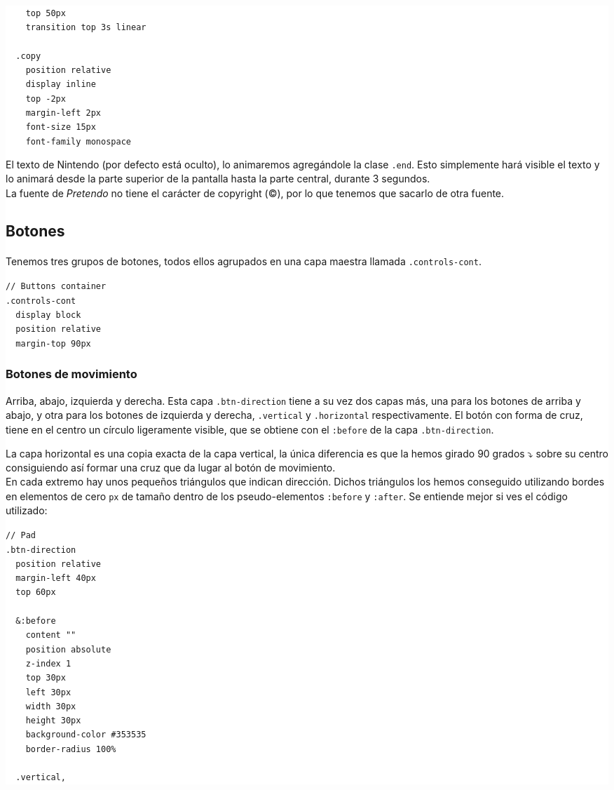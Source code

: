 ```stylus[main.styl]
    top 50px
    transition top 3s linear

  .copy
    position relative
    display inline
    top -2px
    margin-left 2px
    font-size 15px
    font-family monospace
```

El texto de Nintendo (por defecto está oculto), lo animaremos agregándole la clase `.end`. Esto simplemente hará visible el texto y lo animará desde la parte superior de la pantalla hasta la parte central, durante 3 segundos.  
La fuente de _Pretendo_ no tiene el carácter de copyright (©), por lo que tenemos que sacarlo de otra fuente.

## Botones

Tenemos tres grupos de botones, todos ellos agrupados en una capa maestra llamada `.controls-cont`.

```stylus[main.styl]
// Buttons container
.controls-cont
  display block
  position relative
  margin-top 90px
```

### Botones de movimiento

Arriba, abajo, izquierda y derecha. Esta capa `.btn-direction` tiene a su vez dos capas más, una para los botones de arriba y abajo, y otra para los botones de izquierda y derecha, `.vertical` y `.horizontal` respectivamente.
El botón con forma de cruz, tiene en el centro un círculo ligeramente visible, que se obtiene con el `:before` de la capa `.btn-direction`.

La capa horizontal es una copia exacta de la capa vertical, la única diferencia es que la hemos girado 90 grados ⤵️ sobre su centro consiguiendo así formar una cruz que da lugar al botón de movimiento.  
En cada extremo hay unos pequeños triángulos que indican dirección. Dichos triángulos los hemos conseguido utilizando bordes en elementos de cero `px` de tamaño dentro de los pseudo-elementos `:before` y `:after`.
Se entiende mejor si ves el código utilizado:

```stylus[main.styl]
// Pad
.btn-direction
  position relative
  margin-left 40px
  top 60px

  &:before
    content ""
    position absolute
    z-index 1
    top 30px
    left 30px
    width 30px
    height 30px
    background-color #353535
    border-radius 100%

  .vertical,
```